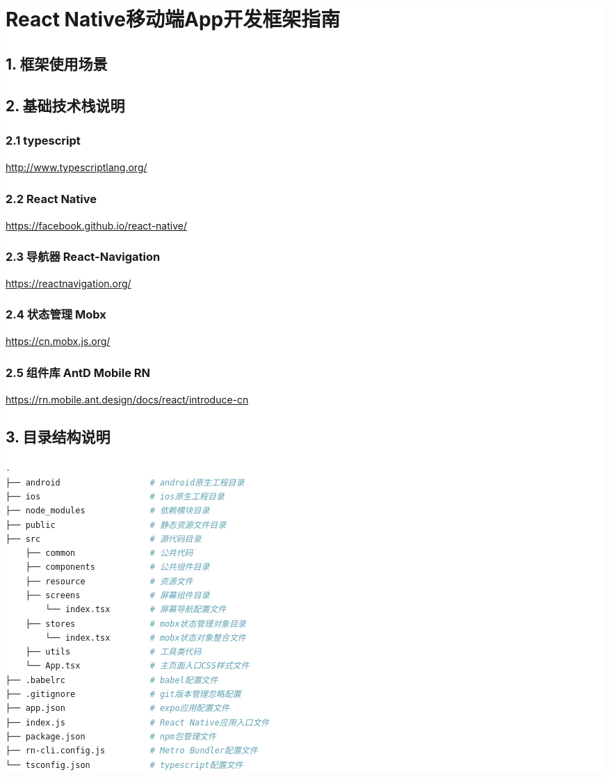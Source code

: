 React Native移动端App开发框架指南
===

## 1. 框架使用场景

## 2. 基础技术栈说明

### 2.1 typescript

http://www.typescriptlang.org/

### 2.2 React Native

https://facebook.github.io/react-native/

### 2.3 导航器 React-Navigation

https://reactnavigation.org/

### 2.4 状态管理 Mobx

https://cn.mobx.js.org/

### 2.5 组件库 AntD Mobile RN

https://rn.mobile.ant.design/docs/react/introduce-cn

## 3. 目录结构说明

```bash
.
├── android                  # android原生工程目录
├── ios                      # ios原生工程目录
├── node_modules             # 依赖模块目录
├── public                   # 静态资源文件目录
├── src                      # 源代码目录
    ├── common               # 公共代码
    ├── components           # 公共组件目录
    ├── resource             # 资源文件
    ├── screens              # 屏幕组件目录
        └── index.tsx        # 屏幕导航配置文件
    ├── stores               # mobx状态管理对象目录
        └── index.tsx        # mobx状态对象整合文件
    ├── utils                # 工具类代码
    └── App.tsx              # 主页面入口CSS样式文件
├── .babelrc                 # babel配置文件
├── .gitignore               # git版本管理忽略配置
├── app.json                 # expo应用配置文件
├── index.js                 # React Native应用入口文件
├── package.json             # npm包管理文件
├── rn-cli.config.js         # Metro Bundler配置文件
└── tsconfig.json            # typescript配置文件
```

